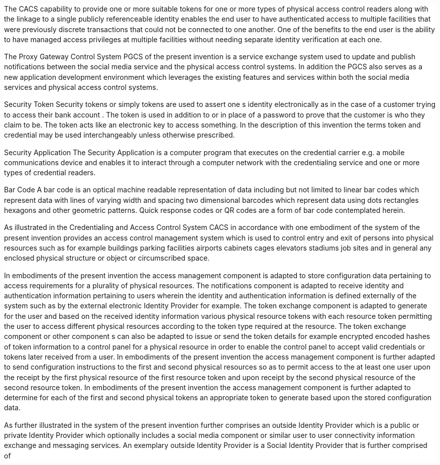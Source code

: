 The CACS capability to provide one or more suitable tokens for one or more types of physical access control readers along with the linkage to a single publicly referenceable identity enables the end user to have authenticated access to multiple facilities that were previously discrete transactions that could not be connected to one another. One of the benefits to the end user is the ability to have managed access privileges at multiple facilities without needing separate identity verification at each one.

The Proxy Gateway Control System PGCS of the present invention is a service exchange system used to update and publish notifications between the social media service and the physical access control systems. In addition the PGCS also serves as a new application development environment which leverages the existing features and services within both the social media services and physical access control systems.

Security Token Security tokens or simply tokens are used to assert one s identity electronically as in the case of a customer trying to access their bank account . The token is used in addition to or in place of a password to prove that the customer is who they claim to be. The token acts like an electronic key to access something. In the description of this invention the terms token and credential may be used interchangeably unless otherwise prescribed.

Security Application The Security Application is a computer program that executes on the credential carrier e.g. a mobile communications device and enables it to interact through a computer network with the credentialing service and one or more types of credential readers.

Bar Code A bar code is an optical machine readable representation of data including but not limited to linear bar codes which represent data with lines of varying width and spacing two dimensional barcodes which represent data using dots rectangles hexagons and other geometric patterns. Quick response codes or QR codes are a form of bar code contemplated herein.

As illustrated in the Credentialing and Access Control System CACS in accordance with one embodiment of the system of the present invention provides an access control management system which is used to control entry and exit of persons into physical resources such as for example buildings parking facilities airports cabinets cages elevators stadiums job sites and in general any enclosed physical structure or object or circumscribed space.

In embodiments of the present invention the access management component is adapted to store configuration data pertaining to access requirements for a plurality of physical resources. The notifications component is adapted to receive identity and authentication information pertaining to users wherein the identity and authentication information is defined externally of the system such as by the external electronic Identity Provider for example. The token exchange component is adapted to generate for the user and based on the received identity information various physical resource tokens with each resource token permitting the user to access different physical resources according to the token type required at the resource. The token exchange component or other component s can also be adapted to issue or send the token details for example encrypted encoded hashes of token information to a control panel for a physical resource in order to enable the control panel to accept valid credentials or tokens later received from a user. In embodiments of the present invention the access management component is further adapted to send configuration instructions to the first and second physical resources so as to permit access to the at least one user upon the receipt by the first physical resource of the first resource token and upon receipt by the second physical resource of the second resource token. In embodiments of the present invention the access management component is further adapted to determine for each of the first and second physical tokens an appropriate token to generate based upon the stored configuration data.

As further illustrated in the system of the present invention further comprises an outside Identity Provider which is a public or private Identity Provider which optionally includes a social media component or similar user to user connectivity information exchange and messaging services. An exemplary outside Identity Provider is a Social Identity Provider that is further comprised of 
